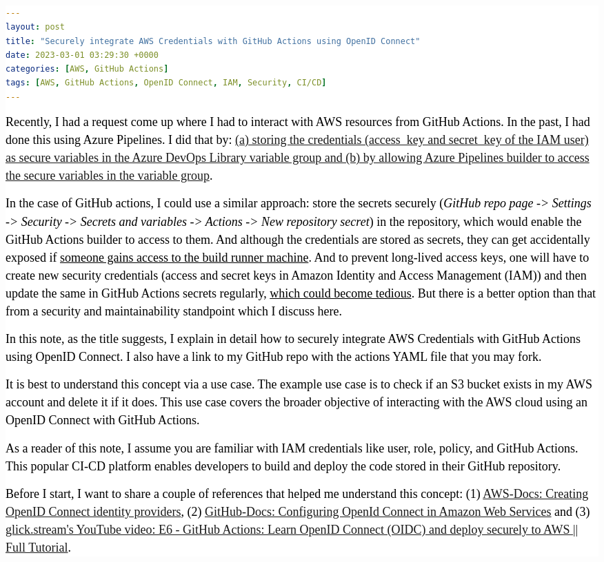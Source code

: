 ```yaml
---
layout: post
title: "Securely integrate AWS Credentials with GitHub Actions using OpenID Connect"
date: 2023-03-01 03:29:30 +0000
categories: [AWS, GitHub Actions]
tags: [AWS, GitHub Actions, OpenID Connect, IAM, Security, CI/CD]
---
```


<span style="font-size: 18px"><span style="font-family: calibri"><span style="color: #000000">Recently, I had a request come up where I had to interact with AWS resources from GitHub Actions. In the past, I had done this using Azure Pipelines. I did that by: <a href="https://skundunotes.com/2022/03/30/manage-secure-variables-with-azure-devops-library-and-azure-pipelines/" target="_blank" rel="noopener">(a) storing the credentials (access_key and secret_key of the IAM user) as secure variables in the Azure DevOps Library variable group and (b) by allowing Azure Pipelines builder to access the secure variables in the variable group</a>.</span></span></span>

<span style="font-size: 18px"><span style="font-family: calibri"><span style="color: #000000">In the case of GitHub actions, I could use a similar approach: store the secrets securely (<em>GitHub repo page -&gt; Settings -&gt; Security -&gt; Secrets and variables -&gt; Actions -&gt; New repository secret</em>) in the repository, which would enable the GitHub Actions builder to access to them. And although the credentials are stored as secrets, they can get accidentally exposed if <span style="text-decoration: underline">someone gains access to the build runner machine</span>. And to prevent long-lived access keys, one will have to create new security credentials (access and secret keys in Amazon Identity and Access Management (IAM)) and then update the same in GitHub Actions secrets regularly, <span style="text-decoration: underline">which could become tedious</span>. But there is a better option than that from a security and maintainability standpoint which I discuss here.</span></span></span>

<span style="font-size: 18px"><span style="font-family: calibri"><span style="color: #000000">In this note, as the title suggests, I explain in detail how to securely integrate AWS Credentials with GitHub Actions using OpenID Connect. I also have a link to my GitHub repo with the actions YAML file that you may fork. </span></span></span>

<span style="font-size: 18px"><span style="font-family: calibri"><span style="color: #000000">It is best to understand this concept via a use case. The example use case is to check if an S3 bucket exists in my AWS account and delete it if it does. This use case covers the broader objective of interacting with the AWS cloud using an OpenID Connect with GitHub Actions.</span></span></span>

<span style="font-size: 18px"><span style="font-family: calibri"><span style="color: #000000">As a reader of this note, I assume you are familiar with IAM credentials like user, role, policy, and GitHub Actions. This popular CI-CD platform enables developers to build and deploy the code stored in their GitHub repository.</span></span></span>

<span style="font-size: 18px"><span style="font-family: calibri"><span style="color: #000000">Before I start, I want to share a couple of references that helped me understand this concept: (1) <a href="https://docs.aws.amazon.com/IAM/latest/UserGuide/id_roles_providers_create_oidc.html" target="_blank" rel="noopener">AWS-Docs: Creating OpenID Connect identity providers</a>, (2) <a href="https://docs.github.com/en/actions/deployment/security-hardening-your-deployments/configuring-openid-connect-in-amazon-web-services" target="_blank" rel="noopener">GitHub-Docs: Configuring OpenId Connect in Amazon Web Services</a> and (3) <a href="https://www.youtube.com/watch?v=k2Tv-EJl7V4" target="_blank" rel="noopener">glick.stream's YouTube video: E6 - GitHub Actions: Learn OpenID Connect (OIDC) and deploy securely to AWS || Full Tutorial</a>.</span></span></span>
